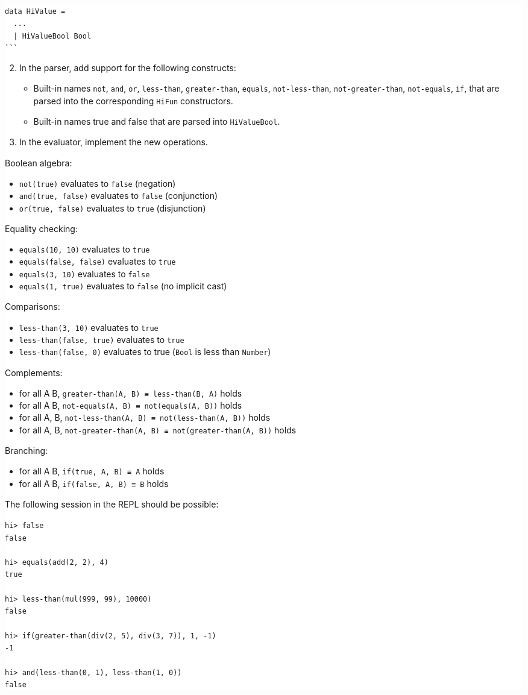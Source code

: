     data HiValue =
      ...
      | HiValueBool Bool
	```
2. In the parser, add support for the following constructs:

    - Built-in names `not`, `and`, `or`, `less-than`, `greater-than`, `equals`, `not-less-than`, `not-greater-than`, `not-equals`, `if`, that are parsed into the corresponding `HiFun` constructors.

    - Built-in names true and false that are parsed into `HiValueBool`.

3. In the evaluator, implement the new operations.

Boolean algebra:

  - `not(true)` evaluates to `false` (negation)
  - `and(true, false)` evaluates to `false` (conjunction)
  - `or(true, false)` evaluates to `true` (disjunction)

Equality checking:

  - `equals(10, 10)` evaluates to `true`
  - `equals(false, false)` evaluates to `true`
  - `equals(3, 10)` evaluates to `false`
  - `equals(1, true)` evaluates to `false` (no implicit cast)
	

Comparisons:

  - `less-than(3, 10)` evaluates to `true`
  - `less-than(false, true)` evaluates to `true`
  - `less-than(false, 0)` evaluates to true (`Bool` is less than `Number`)

Complements:

  - for all A B, `greater-than(A, B) ≡ less-than(B, A)` holds
  - for all A B, `not-equals(A, B) ≡ not(equals(A, B))` holds
  - for all A, B, `not-less-than(A, B) ≡ not(less-than(A, B))` holds
  - for all A, B, `not-greater-than(A, B) ≡ not(greater-than(A, B))` holds

Branching:

  - for all A B, `if(true, A, B) ≡ A` holds
  - for all A B, `if(false, A, B) ≡ B` holds


The following session in the REPL should be possible:

```
hi> false
false

hi> equals(add(2, 2), 4)
true

hi> less-than(mul(999, 99), 10000)
false

hi> if(greater-than(div(2, 5), div(3, 7)), 1, -1)
-1

hi> and(less-than(0, 1), less-than(1, 0))
false
```
